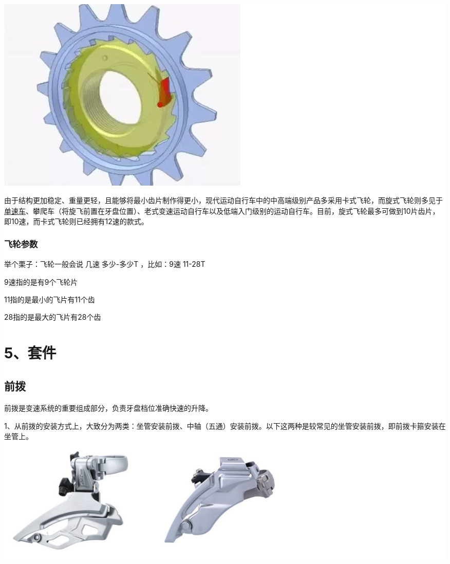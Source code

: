 ![image-20231229093504744](zz.assets/image-20231229093504744.png)

由于结构更加稳定、重量更轻，且能够将最小齿片制作得更小，现代运动自行车中的中高端级别产品多采用卡式飞轮，而旋式飞轮则多见于[单速车](https://www.qibuluo.com/bike/list-5-0-1.html)、攀爬车（将旋飞前置在牙盘位置）、老式变速运动自行车以及低端入门级别的运动自行车。目前，旋式飞轮最多可做到10片齿片，即10速，而卡式飞轮则已经拥有12速的款式。

### 飞轮参数

举个栗子：飞轮一般会说 几速 多少-多少T  ，比如：9速 11-28T

9速指的是有9个飞轮片

11指的是最小的飞片有11个齿

28指的是最大的飞片有28个齿

# 5、套件

## 前拨

前拨是变速系统的重要组成部分，负责牙盘档位准确快速的升降。

1、从前拨的安装方式上，大致分为两类：坐管安装前拨、中轴（五通）安装前拨。以下这两种是较常见的坐管安装前拨，即前拨卡箍安装在坐管上。

![image-20240103175832966](zz.assets/image-20240103175832966.png)
